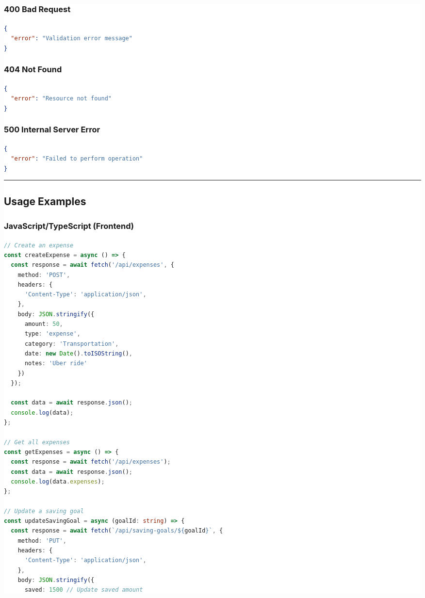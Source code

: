 ### 400 Bad Request
```json
{
  "error": "Validation error message"
}
```

### 404 Not Found
```json
{
  "error": "Resource not found"
}
```

### 500 Internal Server Error
```json
{
  "error": "Failed to perform operation"
}
```

---

## Usage Examples

### JavaScript/TypeScript (Frontend)

```typescript
// Create an expense
const createExpense = async () => {
  const response = await fetch('/api/expenses', {
    method: 'POST',
    headers: {
      'Content-Type': 'application/json',
    },
    body: JSON.stringify({
      amount: 50,
      type: 'expense',
      category: 'Transportation',
      date: new Date().toISOString(),
      notes: 'Uber ride'
    })
  });
  
  const data = await response.json();
  console.log(data);
};

// Get all expenses
const getExpenses = async () => {
  const response = await fetch('/api/expenses');
  const data = await response.json();
  console.log(data.expenses);
};

// Update a saving goal
const updateSavingGoal = async (goalId: string) => {
  const response = await fetch(`/api/saving-goals/${goalId}`, {
    method: 'PUT',
    headers: {
      'Content-Type': 'application/json',
    },
    body: JSON.stringify({
      saved: 1500 // Update saved amount
```